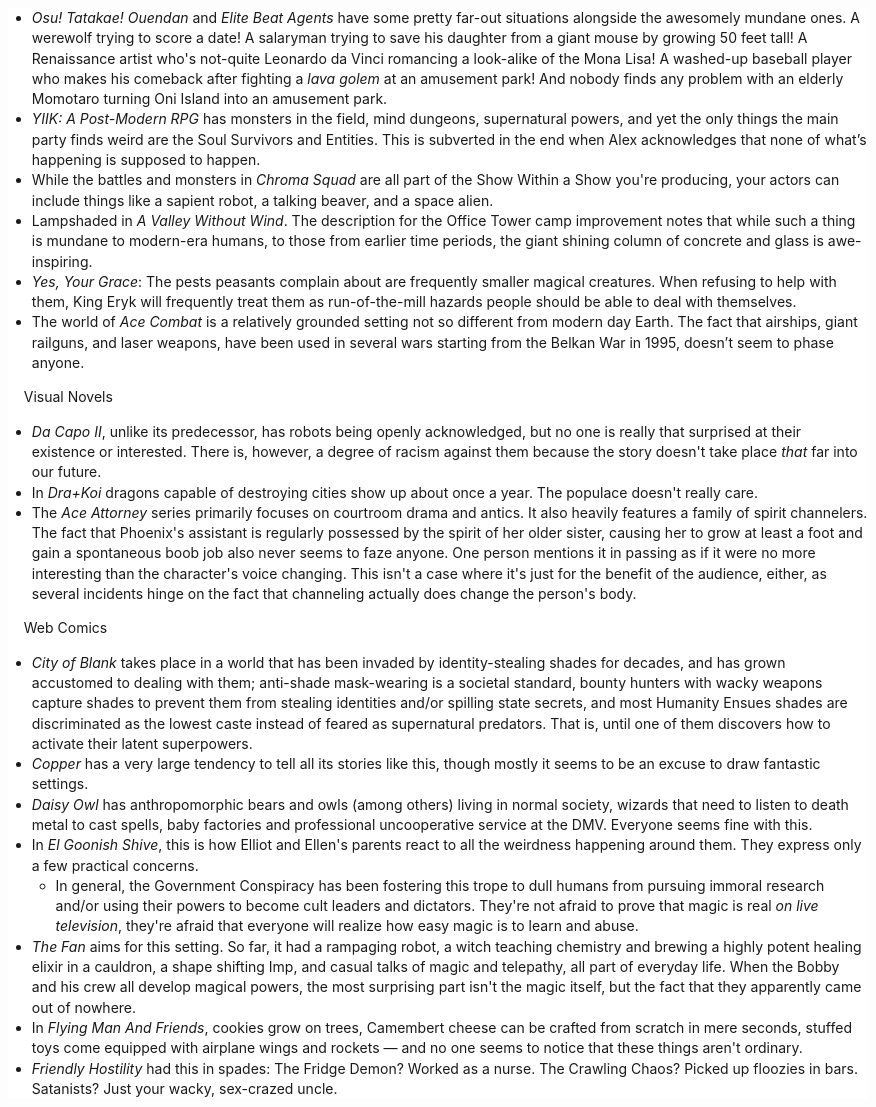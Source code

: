 -   _Osu! Tatakae! Ouendan_ and _Elite Beat Agents_ have some pretty far-out situations alongside the awesomely mundane ones. A werewolf trying to score a date! A salaryman trying to save his daughter from a giant mouse by growing 50 feet tall! A Renaissance artist who's not-quite Leonardo da Vinci romancing a look-alike of the Mona Lisa! A washed-up baseball player who makes his comeback after fighting a _lava golem_ at an amusement park! And nobody finds any problem with an elderly Momotaro turning Oni Island into an amusement park.
-   _YIIK: A Post-Modern RPG_ has monsters in the field, mind dungeons, supernatural powers, and yet the only things the main party finds weird are the Soul Survivors and Entities. This is subverted in the end when Alex acknowledges that none of what’s happening is supposed to happen.
-   While the battles and monsters in _Chroma Squad_ are all part of the Show Within a Show you're producing, your actors can include things like a sapient robot, a talking beaver, and a space alien.
-   Lampshaded in _A Valley Without Wind_. The description for the Office Tower camp improvement notes that while such a thing is mundane to modern-era humans, to those from earlier time periods, the giant shining column of concrete and glass is awe-inspiring.
-   _Yes, Your Grace_: The pests peasants complain about are frequently smaller magical creatures. When refusing to help with them, King Eryk will frequently treat them as run-of-the-mill hazards people should be able to deal with themselves.
-   The world of _Ace Combat_ is a relatively grounded setting not so different from modern day Earth. The fact that airships, giant railguns, and laser weapons, have been used in several wars starting from the Belkan War in 1995, doesn’t seem to phase anyone.

    Visual Novels 

-   _Da Capo II_, unlike its predecessor, has robots being openly acknowledged, but no one is really that surprised at their existence or interested. There is, however, a degree of racism against them because the story doesn't take place _that_ far into our future.
-   In _Dra+Koi_ dragons capable of destroying cities show up about once a year. The populace doesn't really care.
-   The _Ace Attorney_ series primarily focuses on courtroom drama and antics. It also heavily features a family of spirit channelers. The fact that Phoenix's assistant is regularly possessed by the spirit of her older sister, causing her to grow at least a foot and gain a spontaneous boob job also never seems to faze anyone. One person mentions it in passing as if it were no more interesting than the character's voice changing. This isn't a case where it's just for the benefit of the audience, either, as several incidents hinge on the fact that channeling actually does change the person's body.

    Web Comics 

-   _City of Blank_ takes place in a world that has been invaded by identity-stealing shades for decades, and has grown accustomed to dealing with them; anti-shade mask-wearing is a societal standard, bounty hunters with wacky weapons capture shades to prevent them from stealing identities and/or spilling state secrets, and most Humanity Ensues shades are discriminated as the lowest caste instead of feared as supernatural predators. That is, until one of them discovers how to activate their latent superpowers.
-   _Copper_ has a very large tendency to tell all its stories like this, though mostly it seems to be an excuse to draw fantastic settings.
-   _Daisy Owl_ has anthropomorphic bears and owls (among others) living in normal society, wizards that need to listen to death metal to cast spells, baby factories and professional uncooperative service at the DMV. Everyone seems fine with this.
-   In _El Goonish Shive_, this is how Elliot and Ellen's parents react to all the weirdness happening around them. They express only a few practical concerns.
    -   In general, the Government Conspiracy has been fostering this trope to dull humans from pursuing immoral research and/or using their powers to become cult leaders and dictators. They're not afraid to prove that magic is real _on live television_, they're afraid that everyone will realize how easy magic is to learn and abuse.
-   _The Fan_ aims for this setting. So far, it had a rampaging robot, a witch teaching chemistry and brewing a highly potent healing elixir in a cauldron, a shape shifting Imp, and casual talks of magic and telepathy, all part of everyday life. When the Bobby and his crew all develop magical powers, the most surprising part isn't the magic itself, but the fact that they apparently came out of nowhere.
-   In _Flying Man And Friends_, cookies grow on trees, Camembert cheese can be crafted from scratch in mere seconds, stuffed toys come equipped with airplane wings and rockets — and no one seems to notice that these things aren't ordinary.
-   _Friendly Hostility_ had this in spades: The Fridge Demon? Worked as a nurse. The Crawling Chaos? Picked up floozies in bars. Satanists? Just your wacky, sex-crazed uncle.
